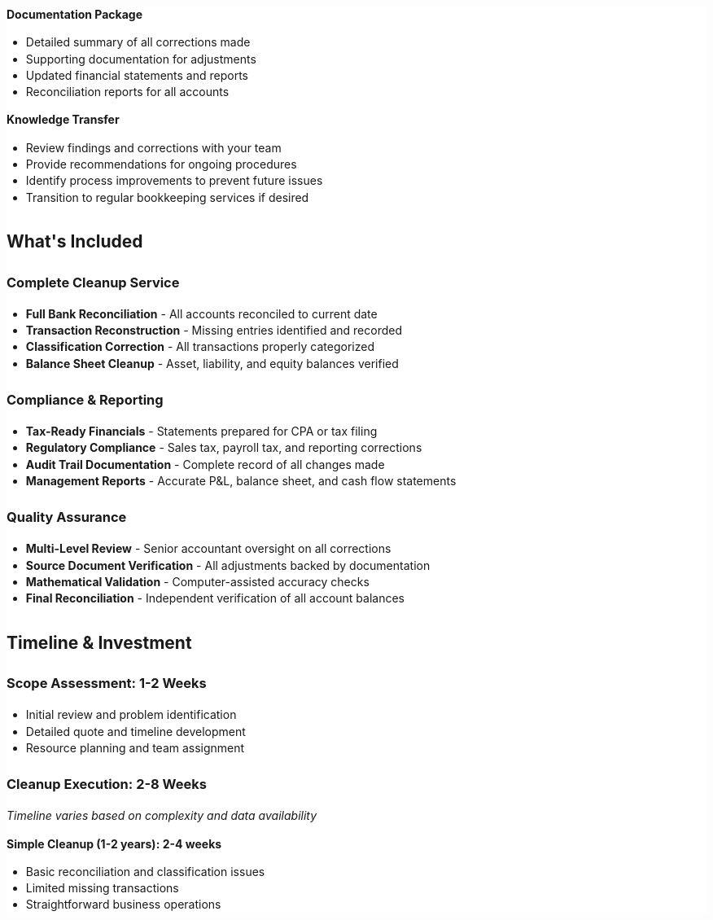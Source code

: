 **Documentation Package**
- Detailed summary of all corrections made
- Supporting documentation for adjustments
- Updated financial statements and reports
- Reconciliation reports for all accounts

**Knowledge Transfer**
- Review findings and corrections with your team
- Provide recommendations for ongoing procedures
- Identify process improvements to prevent future issues
- Transition to regular bookkeeping services if desired

</div>

<div class="content-section-card content-section-gray">

## What's Included

### Complete Cleanup Service
- **Full Bank Reconciliation** - All accounts reconciled to current date
- **Transaction Reconstruction** - Missing entries identified and recorded
- **Classification Correction** - All transactions properly categorized
- **Balance Sheet Cleanup** - Asset, liability, and equity balances verified

### Compliance & Reporting
- **Tax-Ready Financials** - Statements prepared for CPA or tax filing
- **Regulatory Compliance** - Sales tax, payroll tax, and reporting corrections
- **Audit Trail Documentation** - Complete record of all changes made
- **Management Reports** - Accurate P&L, balance sheet, and cash flow statements

### Quality Assurance
- **Multi-Level Review** - Senior accountant oversight on all corrections
- **Source Document Verification** - All adjustments backed by documentation
- **Mathematical Validation** - Computer-assisted accuracy checks
- **Final Reconciliation** - Independent verification of all account balances

</div>

<div class="content-section-card content-section-white">

## Timeline & Investment

### Scope Assessment: 1-2 Weeks
- Initial review and problem identification
- Detailed quote and timeline development
- Resource planning and team assignment

### Cleanup Execution: 2-8 Weeks
*Timeline varies based on complexity and data availability*

**Simple Cleanup (1-2 years): 2-4 weeks**
- Basic reconciliation and classification issues
- Limited missing transactions
- Straightforward business operations
